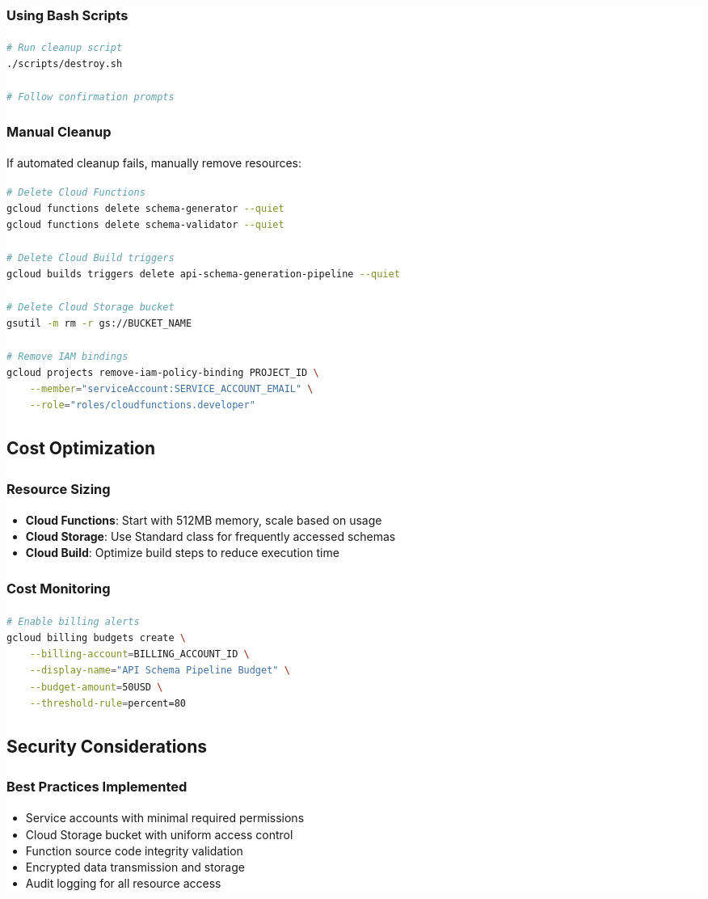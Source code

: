 ### Using Bash Scripts

```bash
# Run cleanup script
./scripts/destroy.sh

# Follow confirmation prompts
```

### Manual Cleanup

If automated cleanup fails, manually remove resources:

```bash
# Delete Cloud Functions
gcloud functions delete schema-generator --quiet
gcloud functions delete schema-validator --quiet

# Delete Cloud Build triggers
gcloud builds triggers delete api-schema-generation-pipeline --quiet

# Delete Cloud Storage bucket
gsutil -m rm -r gs://BUCKET_NAME

# Remove IAM bindings
gcloud projects remove-iam-policy-binding PROJECT_ID \
    --member="serviceAccount:SERVICE_ACCOUNT_EMAIL" \
    --role="roles/cloudfunctions.developer"
```

## Cost Optimization

### Resource Sizing
- **Cloud Functions**: Start with 512MB memory, scale based on usage
- **Cloud Storage**: Use Standard class for frequently accessed schemas
- **Cloud Build**: Optimize build steps to reduce execution time

### Cost Monitoring
```bash
# Enable billing alerts
gcloud billing budgets create \
    --billing-account=BILLING_ACCOUNT_ID \
    --display-name="API Schema Pipeline Budget" \
    --budget-amount=50USD \
    --threshold-rule=percent=80
```

## Security Considerations

### Best Practices Implemented
- Service accounts with minimal required permissions
- Cloud Storage bucket with uniform access control
- Function source code integrity validation
- Encrypted data transmission and storage
- Audit logging for all resource access
